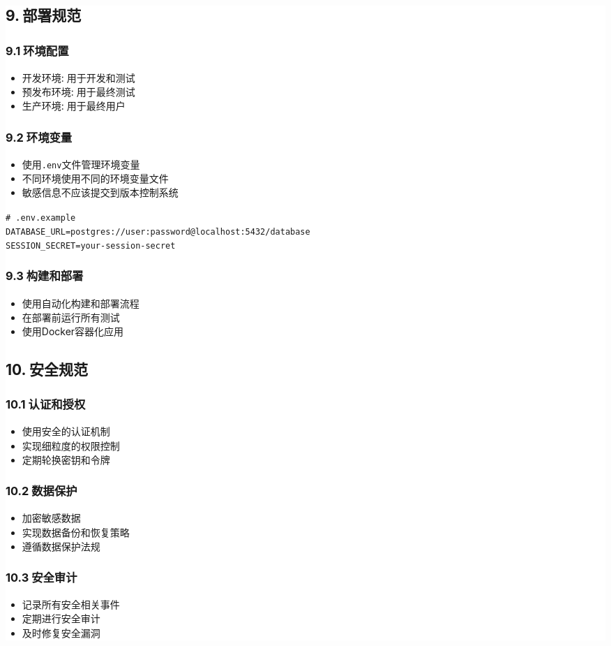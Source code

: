 ## 9. 部署规范

### 9.1 环境配置

- 开发环境: 用于开发和测试
- 预发布环境: 用于最终测试
- 生产环境: 用于最终用户

### 9.2 环境变量

- 使用`.env`文件管理环境变量
- 不同环境使用不同的环境变量文件
- 敏感信息不应该提交到版本控制系统

```
# .env.example
DATABASE_URL=postgres://user:password@localhost:5432/database
SESSION_SECRET=your-session-secret
```

### 9.3 构建和部署

- 使用自动化构建和部署流程
- 在部署前运行所有测试
- 使用Docker容器化应用

## 10. 安全规范

### 10.1 认证和授权

- 使用安全的认证机制
- 实现细粒度的权限控制
- 定期轮换密钥和令牌

### 10.2 数据保护

- 加密敏感数据
- 实现数据备份和恢复策略
- 遵循数据保护法规

### 10.3 安全审计

- 记录所有安全相关事件
- 定期进行安全审计
- 及时修复安全漏洞
